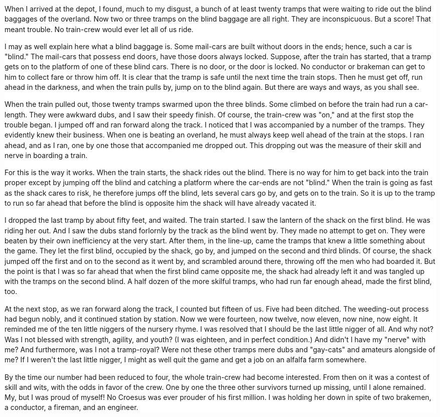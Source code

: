 When I arrived at the depot, I found, much to my disgust, a bunch of at least twenty tramps that were waiting to ride out the blind baggages of the overland. Now two or three tramps on the blind baggage are all right. They are inconspicuous. But a score! That meant trouble. No train-crew would ever let all of us ride.

I may as well explain here what a blind baggage is. Some mail-cars are built without doors in the ends; hence, such a car is "blind." The mail-cars that possess end doors, have those doors always locked. Suppose, after the train has started, that a tramp gets on to the platform of one of these blind cars. There is no door, or the door is locked. No conductor or brakeman can get to him to collect fare or throw him off. It is clear that the tramp is safe until the next time the train stops. Then he must get off, run ahead in the darkness, and when the train pulls by, jump on to the blind again. But there are ways and ways, as you shall see.

When the train pulled out, those twenty tramps swarmed upon the three blinds. Some climbed on before the train had run a car-length. They were awkward dubs, and I saw their speedy finish. Of course, the train-crew was "on," and at the first stop the trouble began. I jumped off and ran forward along the track. I noticed that I was accompanied by a number of the tramps. They evidently knew their business. When one is beating an overland, he must always keep well ahead of the train at the stops. I ran ahead, and as I ran, one by one those that accompanied me dropped out. This dropping out was the measure of their skill and nerve in boarding a train.

For this is the way it works. When the train starts, the shack rides out the blind. There is no way for him to get back into the train proper except by jumping off the blind and catching a platform where the car-ends are not "blind." When the train is going as fast as the shack cares to risk, he therefore jumps off the blind, lets several cars go by, and gets on to the train. So it is up to the tramp to run so far ahead that before the blind is opposite him the shack will have already vacated it.

I dropped the last tramp by about fifty feet, and waited. The train started. I saw the lantern of the shack on the first blind. He was riding her out. And I saw the dubs stand forlornly by the track as the blind went by. They made no attempt to get on. They were beaten by their own inefficiency at the very start. After them, in the line-up, came the tramps that knew a little something about the game. They let the first blind, occupied by the shack, go by, and jumped on the second and third blinds. Of course, the shack jumped off the first and on to the second as it went by, and scrambled around there, throwing off the men who had boarded it. But the point is that I was so far ahead that when the first blind came opposite me, the shack had already left it and was tangled up with the tramps on the second blind. A half dozen of the more skilful tramps, who had run far enough ahead, made the first blind, too.

At the next stop, as we ran forward along the track, I counted but fifteen of us. Five had been ditched. The weeding-out process had begun nobly, and it continued station by station. Now we were fourteen, now twelve, now eleven, now nine, now eight. It reminded me of the ten little niggers of the nursery rhyme. I was resolved that I should be the last little nigger of all. And why not? Was I not blessed with strength, agility, and youth? (I was eighteen, and in perfect condition.) And didn't I have my "nerve" with me? And furthermore, was I not a tramp-royal? Were not these other tramps mere dubs and "gay-cats" and amateurs alongside of me? If I weren't the last little nigger, I might as well quit the game and get a job on an alfalfa farm somewhere.

By the time our number had been reduced to four, the whole train-crew had become interested. From then on it was a contest of skill and wits, with the odds in favor of the crew. One by one the three other survivors turned up missing, until I alone remained. My, but I was proud of myself! No Croesus was ever prouder of his first million. I was holding her down in spite of two brakemen, a conductor, a fireman, and an engineer.
